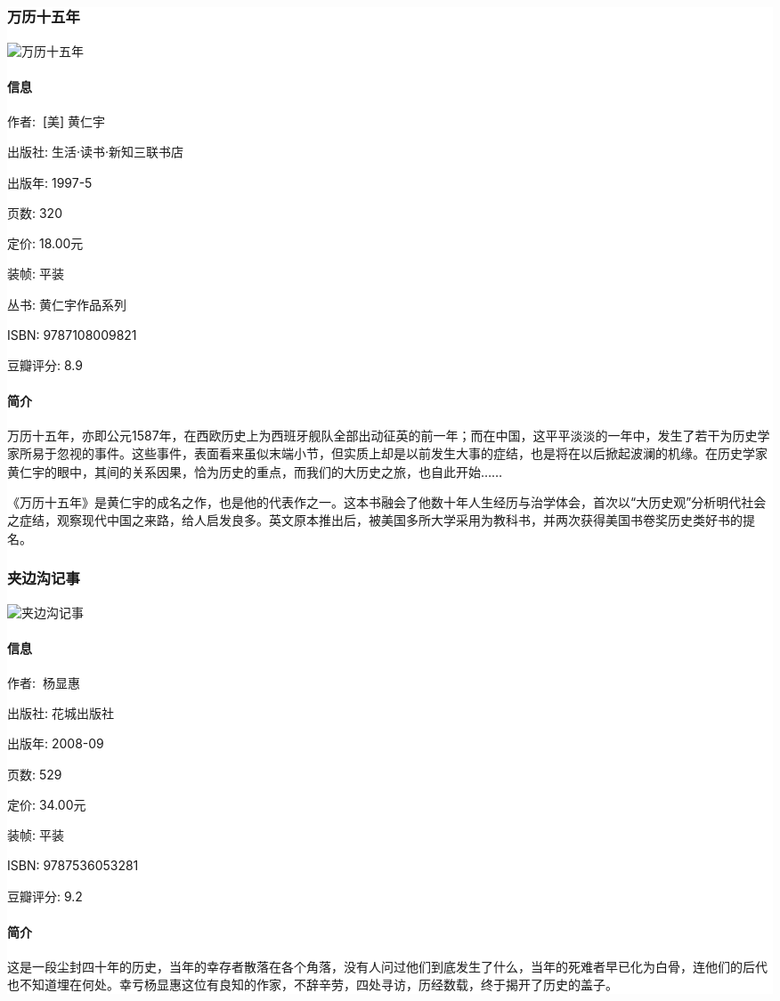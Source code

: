 

### 万历十五年

![万历十五年](https://img3.doubanio.com/view/subject/l/public/s1800355.jpg)

#### 信息

作者:  [美] 黄仁宇 

出版社: 生活·读书·新知三联书店 

出版年: 1997-5 

页数: 320 

定价: 18.00元 

装帧: 平装 

丛书: 黄仁宇作品系列 

ISBN: 9787108009821

豆瓣评分: 8.9

#### 简介

万历十五年，亦即公元1587年，在西欧历史上为西班牙舰队全部出动征英的前一年；而在中国，这平平淡淡的一年中，发生了若干为历史学家所易于忽视的事件。这些事件，表面看来虽似末端小节，但实质上却是以前发生大事的症结，也是将在以后掀起波澜的机缘。在历史学家黄仁宇的眼中，其间的关系因果，恰为历史的重点，而我们的大历史之旅，也自此开始……

《万历十五年》是黄仁宇的成名之作，也是他的代表作之一。这本书融会了他数十年人生经历与治学体会，首次以“大历史观”分析明代社会之症结，观察现代中国之来路，给人启发良多。英文原本推出后，被美国多所大学采用为教科书，并两次获得美国书卷奖历史类好书的提名。



### 夹边沟记事

![夹边沟记事](https://img3.doubanio.com/view/subject/l/public/s3455551.jpg)

#### 信息

作者:  杨显惠 

出版社: 花城出版社 

出版年: 2008-09 

页数: 529 

定价: 34.00元 

装帧: 平装 

ISBN: 9787536053281

豆瓣评分: 9.2

#### 简介

这是一段尘封四十年的历史，当年的幸存者散落在各个角落，没有人问过他们到底发生了什么，当年的死难者早已化为白骨，连他们的后代也不知道埋在何处。幸亏杨显惠这位有良知的作家，不辞辛劳，四处寻访，历经数载，终于揭开了历史的盖子。
